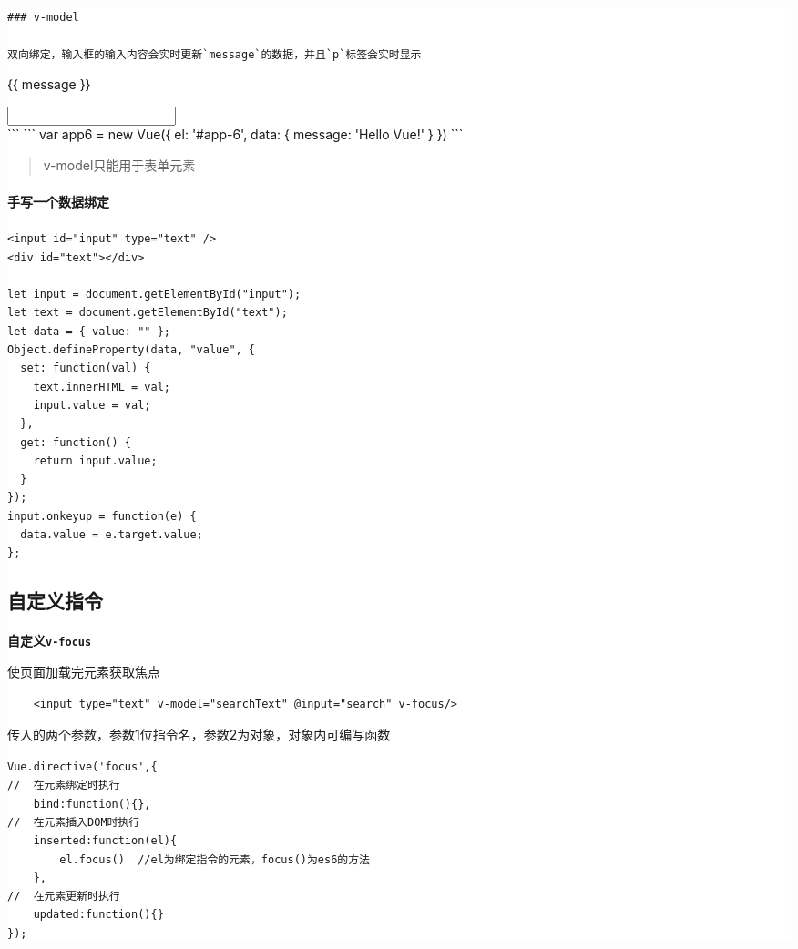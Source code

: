 ```
### v-model

双向绑定，输入框的输入内容会实时更新`message`的数据，并且`p`标签会实时显示
```
<div id="app-6">
  <p>{{ message }}</p>
  <input v-model="message">
</div>
```
```
var app6 = new Vue({
  el: '#app-6',
  data: {
    message: 'Hello Vue!'
  }
})
```

> v-model只能用于表单元素

#### 手写一个数据绑定

```
<input id="input" type="text" />
<div id="text"></div>

let input = document.getElementById("input");
let text = document.getElementById("text");
let data = { value: "" };
Object.defineProperty(data, "value", {
  set: function(val) {
    text.innerHTML = val;
    input.value = val;
  },
  get: function() {
    return input.value;
  }
});
input.onkeyup = function(e) {
  data.value = e.target.value;
};
```

## **自定义指令**

**自定义`v-focus`**

使页面加载完元素获取焦点
```
	<input type="text" v-model="searchText" @input="search" v-focus/>
```

传入的两个参数，参数1位指令名，参数2为对象，对象内可编写函数
```
Vue.directive('focus',{
//	在元素绑定时执行
	bind:function(){},
//	在元素插入DOM时执行
	inserted:function(el){
		el.focus()  //el为绑定指令的元素，focus()为es6的方法
	},
//	在元素更新时执行
	updated:function(){}
});
```
```